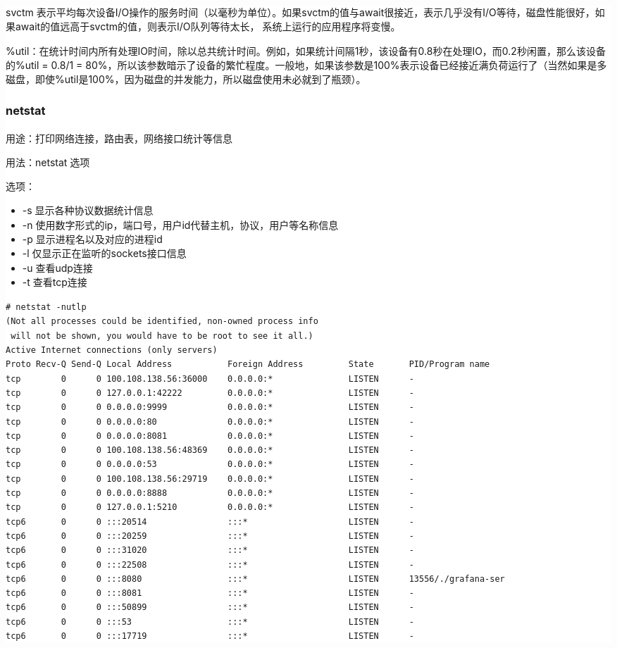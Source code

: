 svctm 表示平均每次设备I/O操作的服务时间（以毫秒为单位）。如果svctm的值与await很接近，表示几乎没有I/O等待，磁盘性能很好，如果await的值远高于svctm的值，则表示I/O队列等待太长， 系统上运行的应用程序将变慢。

%util：在统计时间内所有处理IO时间，除以总共统计时间。例如，如果统计间隔1秒，该设备有0.8秒在处理IO，而0.2秒闲置，那么该设备的%util = 0.8/1 = 80%，所以该参数暗示了设备的繁忙程度。一般地，如果该参数是100%表示设备已经接近满负荷运行了（当然如果是多磁盘，即使%util是100%，因为磁盘的并发能力，所以磁盘使用未必就到了瓶颈）。


### netstat
用途：打印网络连接，路由表，网络接口统计等信息

用法：netstat 选项

选项：
- -s 显示各种协议数据统计信息
- -n 使用数字形式的ip，端口号，用户id代替主机，协议，用户等名称信息
- -p 显示进程名以及对应的进程id
- -l 仅显示正在监听的sockets接口信息
- -u 查看udp连接
- -t 查看tcp连接

```
# netstat -nutlp
(Not all processes could be identified, non-owned process info
 will not be shown, you would have to be root to see it all.)
Active Internet connections (only servers)
Proto Recv-Q Send-Q Local Address           Foreign Address         State       PID/Program name    
tcp        0      0 100.108.138.56:36000    0.0.0.0:*               LISTEN      -                   
tcp        0      0 127.0.0.1:42222         0.0.0.0:*               LISTEN      -                   
tcp        0      0 0.0.0.0:9999            0.0.0.0:*               LISTEN      -                   
tcp        0      0 0.0.0.0:80              0.0.0.0:*               LISTEN      -                   
tcp        0      0 0.0.0.0:8081            0.0.0.0:*               LISTEN      -                   
tcp        0      0 100.108.138.56:48369    0.0.0.0:*               LISTEN      -                   
tcp        0      0 0.0.0.0:53              0.0.0.0:*               LISTEN      -                   
tcp        0      0 100.108.138.56:29719    0.0.0.0:*               LISTEN      -                   
tcp        0      0 0.0.0.0:8888            0.0.0.0:*               LISTEN      -                   
tcp        0      0 127.0.0.1:5210          0.0.0.0:*               LISTEN      -                   
tcp6       0      0 :::20514                :::*                    LISTEN      -                   
tcp6       0      0 :::20259                :::*                    LISTEN      -                   
tcp6       0      0 :::31020                :::*                    LISTEN      -                   
tcp6       0      0 :::22508                :::*                    LISTEN      -                   
tcp6       0      0 :::8080                 :::*                    LISTEN      13556/./grafana-ser 
tcp6       0      0 :::8081                 :::*                    LISTEN      -                   
tcp6       0      0 :::50899                :::*                    LISTEN      -                   
tcp6       0      0 :::53                   :::*                    LISTEN      -                   
tcp6       0      0 :::17719                :::*                    LISTEN      -                   
```